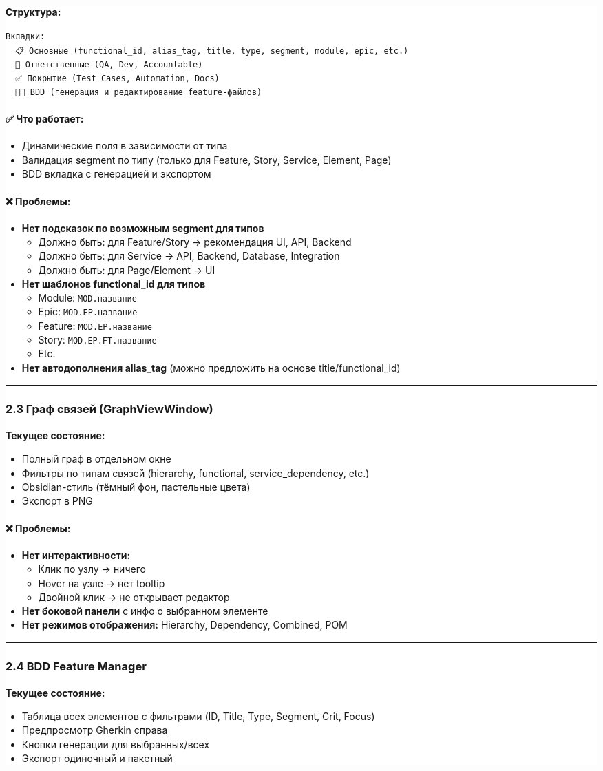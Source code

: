 **Структура:**
```
Вкладки:
  📋 Основные (functional_id, alias_tag, title, type, segment, module, epic, etc.)
  👥 Ответственные (QA, Dev, Accountable)
  ✅ Покрытие (Test Cases, Automation, Docs)
  🧑‍💻 BDD (генерация и редактирование feature-файлов)
```

#### ✅ Что работает:
- Динамические поля в зависимости от типа
- Валидация segment по типу (только для Feature, Story, Service, Element, Page)
- BDD вкладка с генерацией и экспортом

#### ❌ Проблемы:
- **Нет подсказок по возможным segment для типов**
  - Должно быть: для Feature/Story → рекомендация UI, API, Backend
  - Должно быть: для Service → API, Backend, Database, Integration
  - Должно быть: для Page/Element → UI
- **Нет шаблонов functional_id для типов**
  - Module: `MOD.название`
  - Epic: `MOD.EP.название`
  - Feature: `MOD.EP.название`
  - Story: `MOD.EP.FT.название`
  - Etc.
- **Нет автодополнения alias_tag** (можно предложить на основе title/functional_id)

---

### 2.3 Граф связей (GraphViewWindow)

**Текущее состояние:**
- Полный граф в отдельном окне
- Фильтры по типам связей (hierarchy, functional, service_dependency, etc.)
- Obsidian-стиль (тёмный фон, пастельные цвета)
- Экспорт в PNG

#### ❌ Проблемы:
- **Нет интерактивности:**
  - Клик по узлу → ничего
  - Hover на узле → нет tooltip
  - Двойной клик → не открывает редактор
- **Нет боковой панели** с инфо о выбранном элементе
- **Нет режимов отображения:** Hierarchy, Dependency, Combined, POM

---

### 2.4 BDD Feature Manager

**Текущее состояние:**
- Таблица всех элементов с фильтрами (ID, Title, Type, Segment, Crit, Focus)
- Предпросмотр Gherkin справа
- Кнопки генерации для выбранных/всех
- Экспорт одиночный и пакетный
